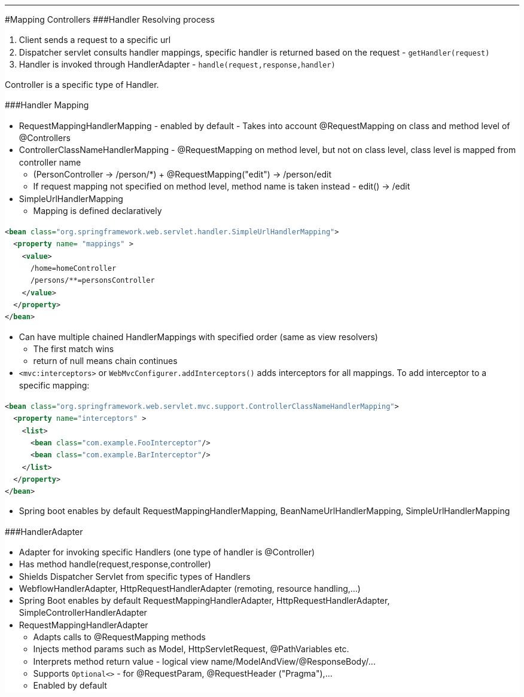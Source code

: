 
----------------

#Mapping Controllers
###Handler Resolving process
1. Client sends a request to a specific url
2. Dispatcher servlet consults handler mappings, specific handler is returned based on the request - `getHandler(request)`
3. Handler is invoked through HandlerAdapter - `handle(request,response,handler)`  

Controller is a specific type of Handler.

###Handler Mapping
- RequestMappingHandlerMapping - enabled by default - Takes into account @RequestMapping on class and method level of @Controllers
- ControllerClassNameHandlerMapping - @RequestMapping on method level, but not on class level, class level is mapped from controller name
    - (PersonController → /person/*) + @RequestMapping("edit") → /person/edit
    - If request mapping not specified on method level, method name is taken instead -  edit() → /edit
- SimpleUrlHandlerMapping
    - Mapping is defined declaratively
```xml
<bean class="org.springframework.web.servlet.handler.SimpleUrlHandlerMapping">
  <property name= "mappings" >
    <value>
      /home=homeController
      /persons/**=personsController
    </value>
  </property>
</bean>
```
- Can have multiple chained HandlerMappings with specified order (same as view resolvers)
    - The first match wins
    - return of null means chain continues
- `<mvc:interceptors>` or `WebMvcConfigurer.addInterceptors()` adds interceptors for all mappings. To add interceptor to a specific mapping:
```xml
<bean class="org.springframework.web.servlet.mvc.support.ControllerClassNameHandlerMapping">
  <property name="interceptors" >
    <list>
      <bean class="com.example.FooInterceptor"/>
      <bean class="com.example.BarInterceptor"/>
    </list>
  </property>
</bean>
```
- Spring boot enables by default RequestMappingHandlerMapping, BeanNameUrlHandlerMapping, SimpleUrlHandlerMapping

###HandlerAdapter
- Adapter for invoking specific Handlers (one type of handler is @Controller)
- Has method handle(request,response,controller)
- Shields Dispatcher Servlet from specific types of Handlers
- WebflowHandlerAdapter, HttpRequestHandlerAdapter (remoting, resource handling,...)
- Spring Boot enables by default RequestMappingHandlerAdapter, HttpRequestHandlerAdapter, SimpleControllerHandlerAdapter
- RequestMappingHandlerAdapter
    - Adapts calls to @RequestMapping methods
    - Injects method params such as Model, HttpServletRequest, @PathVariables etc.
    - Interprets method return value - logical view name/ModelAndView/@ResponseBody/...
    - Supports `Optional<>` - for @RequestParam, @RequestHeader ("Pragma"),...
    - Enabled by default
    